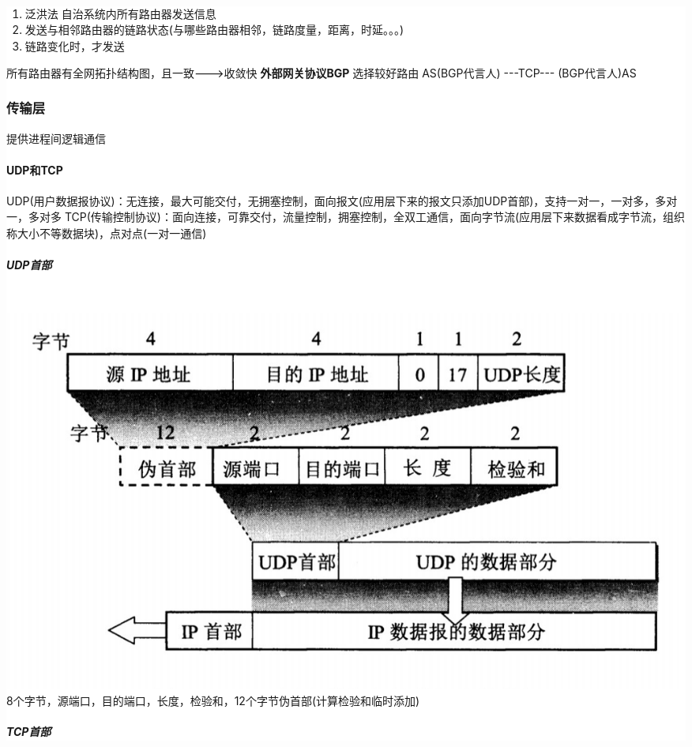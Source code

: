 1. 泛洪法 自治系统内所有路由器发送信息
2. 发送与相邻路由器的链路状态(与哪些路由器相邻，链路度量，距离，时延。。。)
3. 链路变化时，才发送

所有路由器有全网拓扑结构图，且一致--->收敛快
**外部网关协议BGP**
选择较好路由
AS(BGP代言人) ---TCP--- (BGP代言人)AS
### 传输层
提供进程间逻辑通信
#### UDP和TCP
UDP(用户数据报协议)：无连接，最大可能交付，无拥塞控制，面向报文(应用层下来的报文只添加UDP首部)，支持一对一，一对多，多对一，多对多
TCP(传输控制协议)：面向连接，可靠交付，流量控制，拥塞控制，全双工通信，面向字节流(应用层下来数据看成字节流，组织称大小不等数据块)，点对点(一对一通信)
##### UDP首部
![388c8014a07b7030679aba274d901ad3](image/9EC95E54-9F41-4AD2-9AF1-FDCFB0EE956E.png)
8个字节，源端口，目的端口，长度，检验和，12个字节伪首部(计算检验和临时添加)

##### TCP首部